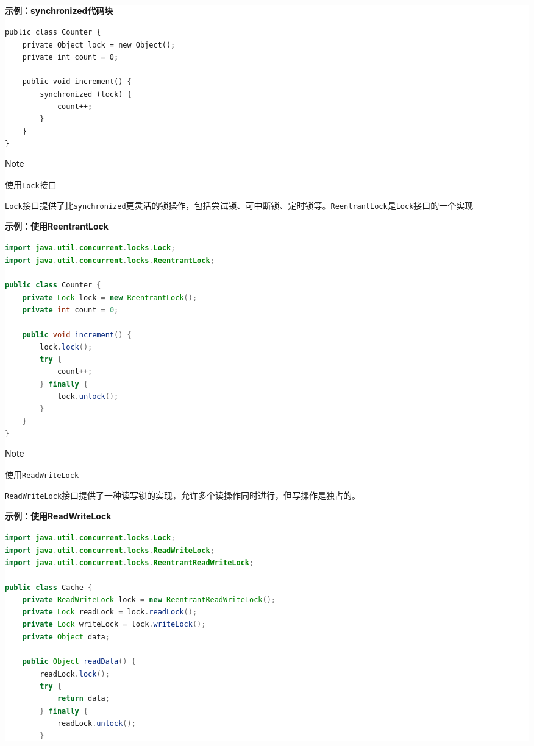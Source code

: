 **示例：synchronized代码块**

```plain
public class Counter {
    private Object lock = new Object();
    private int count = 0;

    public void increment() {
        synchronized (lock) {
            count++;
        }
    }
}
```

> [!note]
>
> 使用`Lock`接口
>
> `Lock`接口提供了比`synchronized`更灵活的锁操作，包括尝试锁、可中断锁、定时锁等。`ReentrantLock`是`Lock`接口的一个实现

**示例：使用ReentrantLock**

```java
import java.util.concurrent.locks.Lock;
import java.util.concurrent.locks.ReentrantLock;

public class Counter {
    private Lock lock = new ReentrantLock();
    private int count = 0;

    public void increment() {
        lock.lock();
        try {
            count++;
        } finally {
            lock.unlock();
        }
    }
}
```

> [!note]
>
> 使用`ReadWriteLock`
>
> `ReadWriteLock`接口提供了一种读写锁的实现，允许多个读操作同时进行，但写操作是独占的。

**示例：使用ReadWriteLock**

```java
import java.util.concurrent.locks.Lock;
import java.util.concurrent.locks.ReadWriteLock;
import java.util.concurrent.locks.ReentrantReadWriteLock;

public class Cache {
    private ReadWriteLock lock = new ReentrantReadWriteLock();
    private Lock readLock = lock.readLock();
    private Lock writeLock = lock.writeLock();
    private Object data;

    public Object readData() {
        readLock.lock();
        try {
            return data;
        } finally {
            readLock.unlock();
        }
```